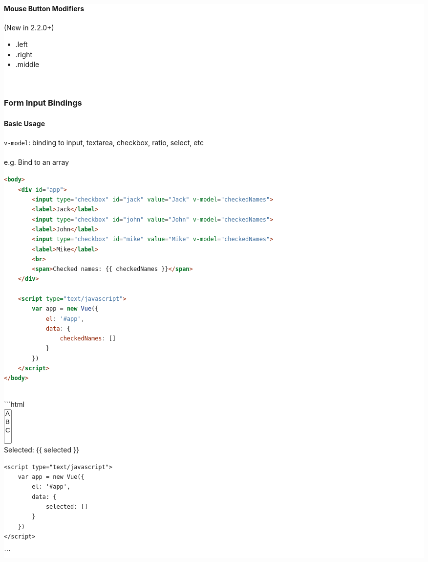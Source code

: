 #### Mouse Button Modifiers
(New in 2.2.0+)  
- .left  
- .right  
- .middle  

<br>

### Form Input Bindings
#### Basic Usage
`v-model`: binding to input, textarea, checkbox, ratio, select, etc  
<br>
e.g. Bind to an array  
```html
<body>
    <div id="app">
        <input type="checkbox" id="jack" value="Jack" v-model="checkedNames">
        <label>Jack</label>
        <input type="checkbox" id="john" value="John" v-model="checkedNames">
        <label>John</label>
        <input type="checkbox" id="mike" value="Mike" v-model="checkedNames">
        <label>Mike</label>
        <br>
        <span>Checked names: {{ checkedNames }}</span>
    </div>

    <script type="text/javascript">
        var app = new Vue({
            el: '#app',
            data: {
                checkedNames: []
            }
        })
    </script>
</body>
```
<br>
```html
<body>
    <div id="app">
        <select v-model="selected" multiple>
            <option>A</option>
            <option>B</option>
            <option>C</option>
        </select>
        <br>
        <span>Selected: {{ selected }}</span>
    </div>

    <script type="text/javascript">
        var app = new Vue({
            el: '#app',
            data: {
                selected: []
            }
        })
    </script>
</body>
```
<br>
